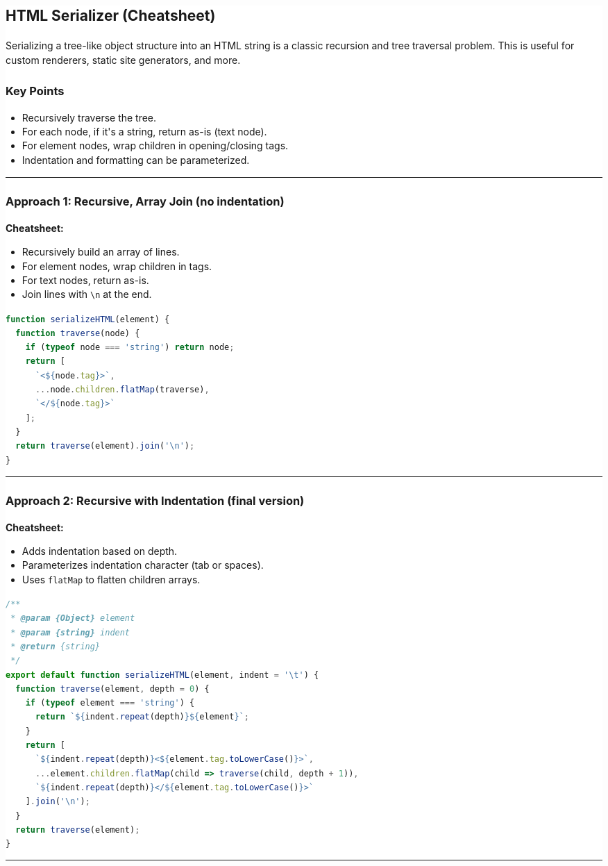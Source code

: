 
## HTML Serializer (Cheatsheet)

Serializing a tree-like object structure into an HTML string is a classic recursion and tree traversal problem. This is useful for custom renderers, static site generators, and more.

### Key Points
- Recursively traverse the tree.
- For each node, if it's a string, return as-is (text node).
- For element nodes, wrap children in opening/closing tags.
- Indentation and formatting can be parameterized.

---

### Approach 1: Recursive, Array Join (no indentation)
**Cheatsheet:**
- Recursively build an array of lines.
- For element nodes, wrap children in tags.
- For text nodes, return as-is.
- Join lines with `\n` at the end.

```js
function serializeHTML(element) {
  function traverse(node) {
    if (typeof node === 'string') return node;
    return [
      `<${node.tag}>`,
      ...node.children.flatMap(traverse),
      `</${node.tag}>`
    ];
  }
  return traverse(element).join('\n');
}
```

---

### Approach 2: Recursive with Indentation (final version)
**Cheatsheet:**
- Adds indentation based on depth.
- Parameterizes indentation character (tab or spaces).
- Uses `flatMap` to flatten children arrays.

```js
/**
 * @param {Object} element
 * @param {string} indent
 * @return {string}
 */
export default function serializeHTML(element, indent = '\t') {
  function traverse(element, depth = 0) {
    if (typeof element === 'string') {
      return `${indent.repeat(depth)}${element}`;
    }
    return [
      `${indent.repeat(depth)}<${element.tag.toLowerCase()}>`,
      ...element.children.flatMap(child => traverse(child, depth + 1)),
      `${indent.repeat(depth)}</${element.tag.toLowerCase()}>`
    ].join('\n');
  }
  return traverse(element);
}
```

---